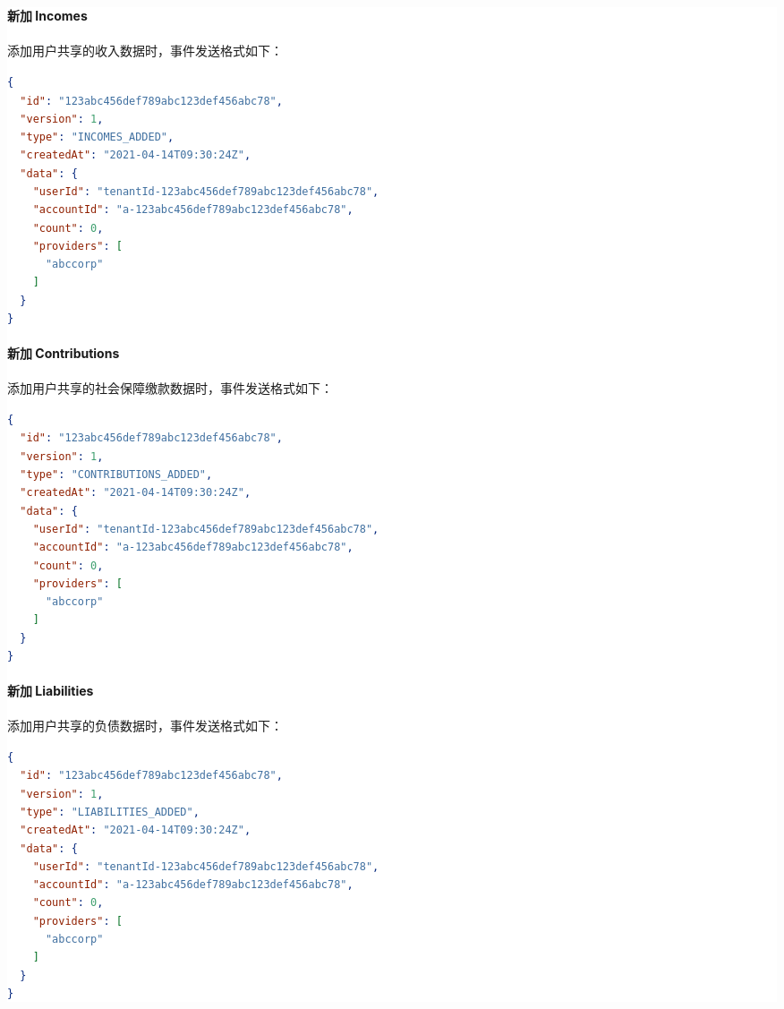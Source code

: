 #### 新加 Incomes
添加用户共享的收入数据时，事件发送格式如下：
```json
{
  "id": "123abc456def789abc123def456abc78",
  "version": 1,
  "type": "INCOMES_ADDED",
  "createdAt": "2021-04-14T09:30:24Z",
  "data": {
    "userId": "tenantId-123abc456def789abc123def456abc78",
    "accountId": "a-123abc456def789abc123def456abc78",
    "count": 0,
    "providers": [
      "abccorp"
    ]
  }
}
```

#### 新加 Contributions
添加用户共享的社会保障缴款数据时，事件发送格式如下：
```json
{
  "id": "123abc456def789abc123def456abc78",
  "version": 1,
  "type": "CONTRIBUTIONS_ADDED",
  "createdAt": "2021-04-14T09:30:24Z",
  "data": {
    "userId": "tenantId-123abc456def789abc123def456abc78",
    "accountId": "a-123abc456def789abc123def456abc78",
    "count": 0,
    "providers": [
      "abccorp"
    ]
  }
}
```

#### 新加 Liabilities
添加用户共享的负债数据时，事件发送格式如下：
```json
{
  "id": "123abc456def789abc123def456abc78",
  "version": 1,
  "type": "LIABILITIES_ADDED",
  "createdAt": "2021-04-14T09:30:24Z",
  "data": {
    "userId": "tenantId-123abc456def789abc123def456abc78",
    "accountId": "a-123abc456def789abc123def456abc78",
    "count": 0,
    "providers": [
      "abccorp"
    ]
  }
}
```
